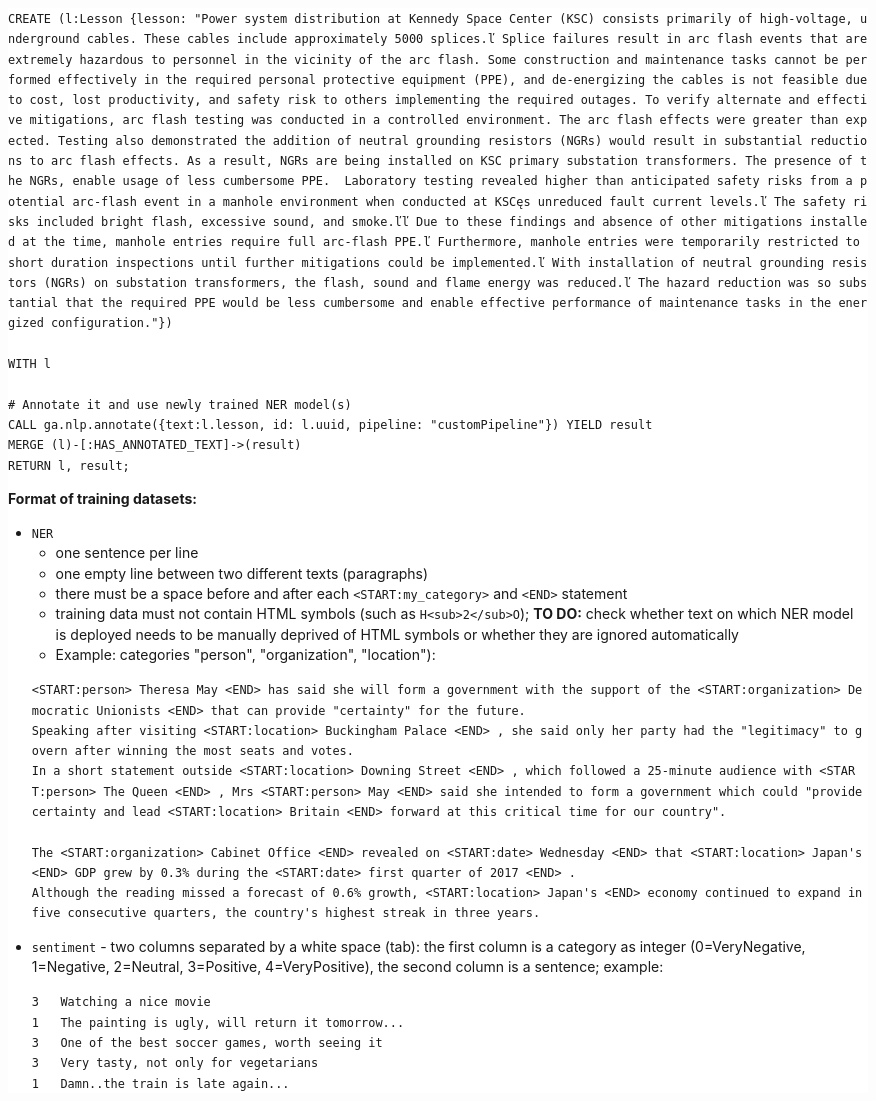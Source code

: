 ```
CREATE (l:Lesson {lesson: "Power system distribution at Kennedy Space Center (KSC) consists primarily of high-voltage, underground cables. These cables include approximately 5000 splices.ľ Splice failures result in arc flash events that are extremely hazardous to personnel in the vicinity of the arc flash. Some construction and maintenance tasks cannot be performed effectively in the required personal protective equipment (PPE), and de-energizing the cables is not feasible due to cost, lost productivity, and safety risk to others implementing the required outages. To verify alternate and effective mitigations, arc flash testing was conducted in a controlled environment. The arc flash effects were greater than expected. Testing also demonstrated the addition of neutral grounding resistors (NGRs) would result in substantial reductions to arc flash effects. As a result, NGRs are being installed on KSC primary substation transformers. The presence of the NGRs, enable usage of less cumbersome PPE.  Laboratory testing revealed higher than anticipated safety risks from a potential arc-flash event in a manhole environment when conducted at KSCęs unreduced fault current levels.ľ The safety risks included bright flash, excessive sound, and smoke.ľľ Due to these findings and absence of other mitigations installed at the time, manhole entries require full arc-flash PPE.ľ Furthermore, manhole entries were temporarily restricted to short duration inspections until further mitigations could be implemented.ľ With installation of neutral grounding resistors (NGRs) on substation transformers, the flash, sound and flame energy was reduced.ľ The hazard reduction was so substantial that the required PPE would be less cumbersome and enable effective performance of maintenance tasks in the energized configuration."})

WITH l

# Annotate it and use newly trained NER model(s)
CALL ga.nlp.annotate({text:l.lesson, id: l.uuid, pipeline: "customPipeline"}) YIELD result
MERGE (l)-[:HAS_ANNOTATED_TEXT]->(result)
RETURN l, result;
```

**Format of training datasets:**
  * `NER`
    * one sentence per line
    * one empty line between two different texts (paragraphs)
    * there must be a space before and after each `<START:my_category>` and `<END>` statement
    * training data must not contain HTML symbols (such as `H<sub>2</sub>O`); **TO DO:** check whether text on which NER model is deployed needs to be manually deprived of HTML symbols or whether they are ignored automatically
    * Example: categories "person", "organization", "location"):
    ```
    <START:person> Theresa May <END> has said she will form a government with the support of the <START:organization> Democratic Unionists <END> that can provide "certainty" for the future.
    Speaking after visiting <START:location> Buckingham Palace <END> , she said only her party had the "legitimacy" to govern after winning the most seats and votes.
    In a short statement outside <START:location> Downing Street <END> , which followed a 25-minute audience with <START:person> The Queen <END> , Mrs <START:person> May <END> said she intended to form a government which could "provide certainty and lead <START:location> Britain <END> forward at this critical time for our country".

    The <START:organization> Cabinet Office <END> revealed on <START:date> Wednesday <END> that <START:location> Japan's <END> GDP grew by 0.3% during the <START:date> first quarter of 2017 <END> .
    Although the reading missed a forecast of 0.6% growth, <START:location> Japan's <END> economy continued to expand in five consecutive quarters, the country's highest streak in three years.
    ```
  * `sentiment` - two columns separated by a white space (tab): the first column is a category as integer (0=VeryNegative, 1=Negative, 2=Neutral, 3=Positive, 4=VeryPositive), the second column is a sentence; example:
    ```
    3   Watching a nice movie
    1   The painting is ugly, will return it tomorrow...
    3   One of the best soccer games, worth seeing it
    3   Very tasty, not only for vegetarians
    1   Damn..the train is late again...
    ```
